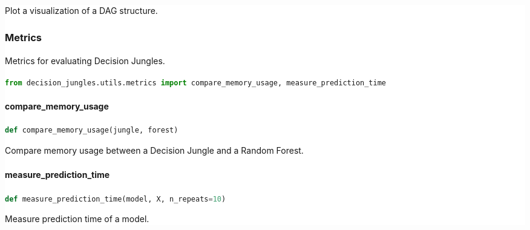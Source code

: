 Plot a visualization of a DAG structure.

### Metrics

Metrics for evaluating Decision Jungles.

```python
from decision_jungles.utils.metrics import compare_memory_usage, measure_prediction_time
```

#### compare_memory_usage

```python
def compare_memory_usage(jungle, forest)
```

Compare memory usage between a Decision Jungle and a Random Forest.

#### measure_prediction_time

```python
def measure_prediction_time(model, X, n_repeats=10)
```

Measure prediction time of a model.
